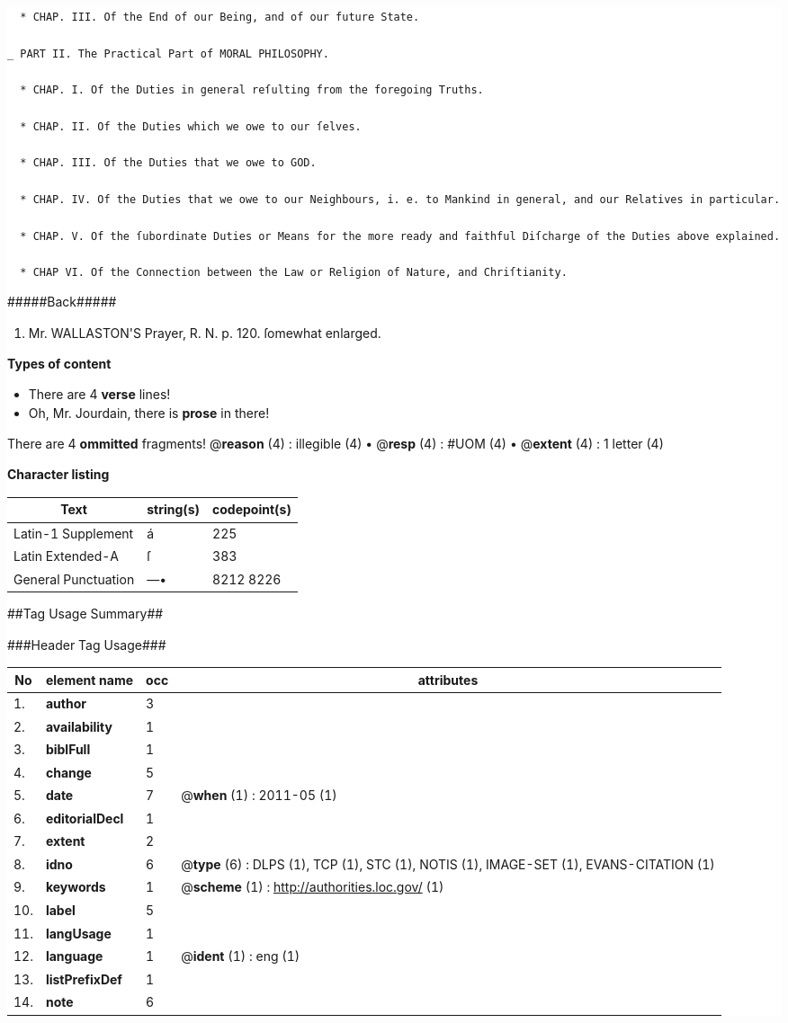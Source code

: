       * CHAP. III. Of the End of our Being, and of our future State.

    _ PART II. The Practical Part of MORAL PHILOSOPHY.

      * CHAP. I. Of the Duties in general reſulting from the foregoing Truths.

      * CHAP. II. Of the Duties which we owe to our ſelves.

      * CHAP. III. Of the Duties that we owe to GOD.

      * CHAP. IV. Of the Duties that we owe to our Neighbours, i. e. to Mankind in general, and our Relatives in particular.

      * CHAP. V. Of the ſubordinate Duties or Means for the more ready and faithful Diſcharge of the Duties above explained.

      * CHAP VI. Of the Connection between the Law or Religion of Nature, and Chriſtianity.

#####Back#####

1. Mr. WALLASTON'S Prayer, R. N. p. 120. ſomewhat enlarged.

**Types of content**

  * There are 4 **verse** lines!
  * Oh, Mr. Jourdain, there is **prose** in there!

There are 4 **ommitted** fragments! 
 @__reason__ (4) : illegible (4)  •  @__resp__ (4) : #UOM (4)  •  @__extent__ (4) : 1 letter (4)

**Character listing**


|Text|string(s)|codepoint(s)|
|---|---|---|
|Latin-1 Supplement|á|225|
|Latin Extended-A|ſ|383|
|General Punctuation|—•|8212 8226|

##Tag Usage Summary##

###Header Tag Usage###

|No|element name|occ|attributes|
|---|---|---|---|
|1.|__author__|3||
|2.|__availability__|1||
|3.|__biblFull__|1||
|4.|__change__|5||
|5.|__date__|7| @__when__ (1) : 2011-05 (1)|
|6.|__editorialDecl__|1||
|7.|__extent__|2||
|8.|__idno__|6| @__type__ (6) : DLPS (1), TCP (1), STC (1), NOTIS (1), IMAGE-SET (1), EVANS-CITATION (1)|
|9.|__keywords__|1| @__scheme__ (1) : http://authorities.loc.gov/ (1)|
|10.|__label__|5||
|11.|__langUsage__|1||
|12.|__language__|1| @__ident__ (1) : eng (1)|
|13.|__listPrefixDef__|1||
|14.|__note__|6||